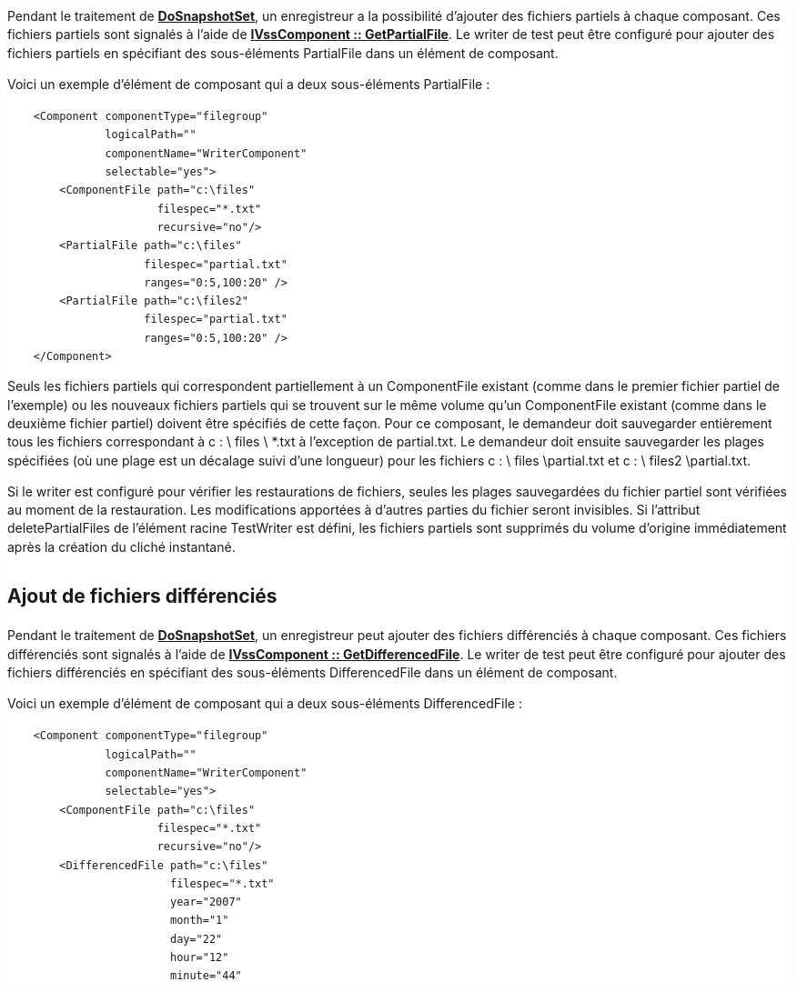 Pendant le traitement de [**DoSnapshotSet**](/windows/desktop/api/VsBackup/nf-vsbackup-ivssbackupcomponents-dosnapshotset), un enregistreur a la possibilité d’ajouter des fichiers partiels à chaque composant. Ces fichiers partiels sont signalés à l’aide de [**IVssComponent :: GetPartialFile**](/windows/desktop/api/VsWriter/nf-vswriter-ivsscomponent-getpartialfile). Le writer de test peut être configuré pour ajouter des fichiers partiels en spécifiant des sous-éléments PartialFile dans un élément de composant.

Voici un exemple d’élément de composant qui a deux sous-éléments PartialFile :

``` syntax
    <Component componentType="filegroup"
               logicalPath=""
               componentName="WriterComponent"
               selectable="yes">
        <ComponentFile path="c:\files"
                       filespec="*.txt"
                       recursive="no"/>
        <PartialFile path="c:\files"
                     filespec="partial.txt"
                     ranges="0:5,100:20" />
        <PartialFile path="c:\files2"
                     filespec="partial.txt"
                     ranges="0:5,100:20" />
    </Component>
```

Seuls les fichiers partiels qui correspondent partiellement à un ComponentFile existant (comme dans le premier fichier partiel de l’exemple) ou les nouveaux fichiers partiels qui se trouvent sur le même volume qu’un ComponentFile existant (comme dans le deuxième fichier partiel) doivent être spécifiés de cette façon. Pour ce composant, le demandeur doit sauvegarder entièrement tous les fichiers correspondant à c : \\ files \\ \*.txt à l’exception de partial.txt. Le demandeur doit ensuite sauvegarder les plages spécifiées (où une plage est un décalage suivi d’une longueur) pour les fichiers c : \\ files \\partial.txt et c : \\ files2 \\partial.txt.

Si le writer est configuré pour vérifier les restaurations de fichiers, seules les plages sauvegardées du fichier partiel sont vérifiées au moment de la restauration. Les modifications apportées à d’autres parties du fichier seront invisibles. Si l’attribut deletePartialFiles de l’élément racine TestWriter est défini, les fichiers partiels sont supprimés du volume d’origine immédiatement après la création du cliché instantané.

## <a name="adding-differenced-files"></a>Ajout de fichiers différenciés

Pendant le traitement de [**DoSnapshotSet**](/windows/desktop/api/VsBackup/nf-vsbackup-ivssbackupcomponents-dosnapshotset), un enregistreur peut ajouter des fichiers différenciés à chaque composant. Ces fichiers différenciés sont signalés à l’aide de [**IVssComponent :: GetDifferencedFile**](/windows/desktop/api/VsWriter/nf-vswriter-ivsscomponent-getdifferencedfile). Le writer de test peut être configuré pour ajouter des fichiers différenciés en spécifiant des sous-éléments DifferencedFile dans un élément de composant.

Voici un exemple d’élément de composant qui a deux sous-éléments DifferencedFile :

``` syntax
    <Component componentType="filegroup"
               logicalPath=""
               componentName="WriterComponent"
               selectable="yes">
        <ComponentFile path="c:\files"
                       filespec="*.txt"
                       recursive="no"/>
        <DifferencedFile path="c:\files"
                         filespec="*.txt"
                         year="2007"
                         month="1"
                         day="22"
                         hour="12"
                         minute="44"
```